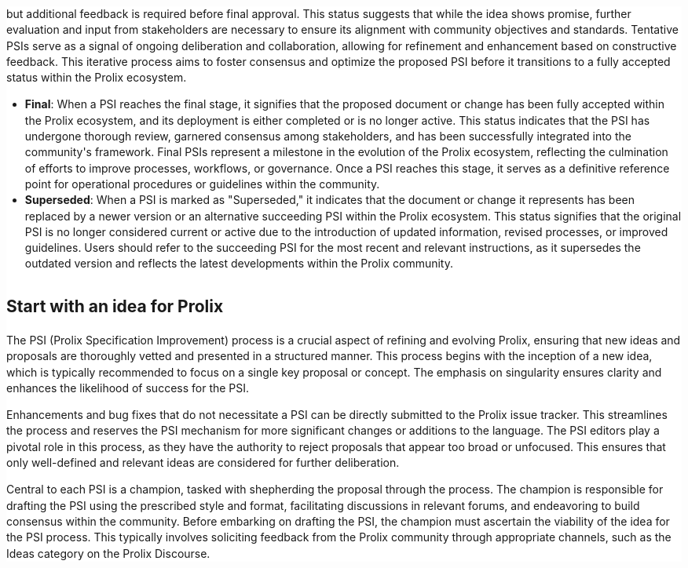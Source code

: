 but additional feedback is required before final approval. This status
suggests that while the idea shows promise, further evaluation and
input from stakeholders are necessary to ensure its alignment with
community objectives and standards. Tentative PSIs serve as a signal
of ongoing deliberation and collaboration, allowing for refinement
and enhancement based on constructive feedback. This iterative process
aims to foster consensus and optimize the proposed PSI before it
transitions to a fully accepted status within the Prolix ecosystem.
- **Final**: When a PSI reaches the final stage, it signifies that
the proposed document or change has been fully accepted within the
Prolix ecosystem, and its deployment is either completed or is no
longer active. This status indicates that the PSI has undergone thorough
review, garnered consensus among stakeholders, and has been successfully
integrated into the community's framework. Final PSIs represent a milestone
in the evolution of the Prolix ecosystem, reflecting the culmination of
efforts to improve processes, workflows, or governance. Once a PSI reaches
this stage, it serves as a definitive reference point for operational
procedures or guidelines within the community.
- **Superseded**: When a PSI is marked as "Superseded," it indicates that
the document or change it represents has been replaced by a newer
version or an alternative succeeding PSI within the Prolix ecosystem.
This status signifies that the original PSI is no longer considered
current or active due to the introduction of updated information, revised
processes, or improved guidelines. Users should refer to the succeeding
PSI for the most recent and relevant instructions, as it supersedes the
outdated version and reflects the latest developments within the Prolix
community.

## Start with an idea for Prolix
The PSI (Prolix Specification Improvement) process is a crucial aspect
of refining and evolving Prolix, ensuring that new ideas and proposals
are thoroughly vetted and presented in a structured manner. This process
begins with the inception of a new idea, which is typically recommended
to focus on a single key proposal or concept. The emphasis on singularity
ensures clarity and enhances the likelihood of success for the PSI.

Enhancements and bug fixes that do not necessitate a PSI can be directly
submitted to the Prolix issue tracker. This streamlines the process and
reserves the PSI mechanism for more significant changes or additions to
the language. The PSI editors play a pivotal role in this process, as they
have the authority to reject proposals that appear too broad or unfocused.
This ensures that only well-defined and relevant ideas are considered for
further deliberation.

Central to each PSI is a champion, tasked with shepherding the proposal
through the process. The champion is responsible for drafting the PSI
using the prescribed style and format, facilitating discussions in
relevant forums, and endeavoring to build consensus within the community.
Before embarking on drafting the PSI, the champion must ascertain the
viability of the idea for the PSI process. This typically involves
soliciting feedback from the Prolix community through appropriate
channels, such as the Ideas category on the Prolix Discourse.
